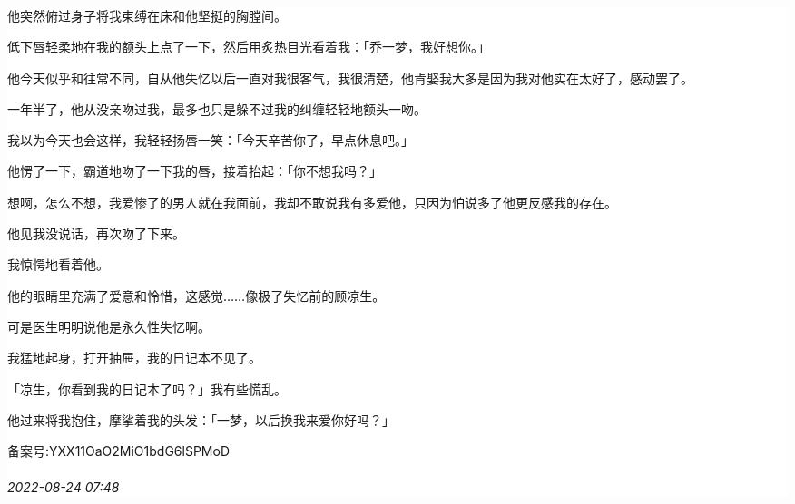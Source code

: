 
他突然俯过身子将我束缚在床和他坚挺的胸膛间。


低下唇轻柔地在我的额头上点了一下，然后用炙热目光看着我：「乔一梦，我好想你。」


他今天似乎和往常不同，自从他失忆以后一直对我很客气，我很清楚，他肯娶我大多是因为我对他实在太好了，感动罢了。


一年半了，他从没亲吻过我，最多也只是躲不过我的纠缠轻轻地额头一吻。


我以为今天也会这样，我轻轻扬唇一笑：「今天辛苦你了，早点休息吧。」


他愣了一下，霸道地吻了一下我的唇，接着抬起：「你不想我吗？」


想啊，怎么不想，我爱惨了的男人就在我面前，我却不敢说我有多爱他，只因为怕说多了他更反感我的存在。


他见我没说话，再次吻了下来。


我惊愕地看着他。


他的眼睛里充满了爱意和怜惜，这感觉……像极了失忆前的顾凉生。


可是医生明明说他是永久性失忆啊。


我猛地起身，打开抽屉，我的日记本不见了。


「凉生，你看到我的日记本了吗？」我有些慌乱。


他过来将我抱住，摩挲着我的头发：「一梦，以后换我来爱你好吗？」


备案号:YXX11OaO2MiO1bdG6lSPMoD


###### 2022-08-24 07:48
